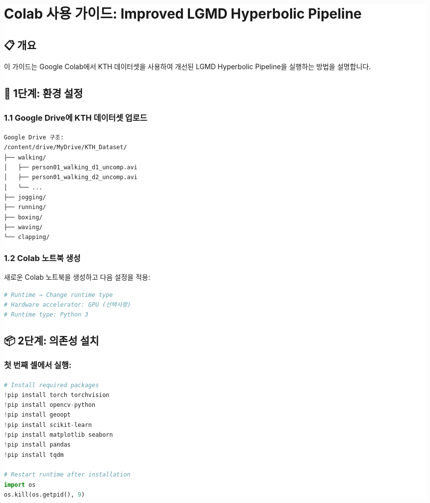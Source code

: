 # Colab 사용 가이드: Improved LGMD Hyperbolic Pipeline

## 📋 **개요**

이 가이드는 Google Colab에서 KTH 데이터셋을 사용하여 개선된 LGMD Hyperbolic Pipeline을 실행하는 방법을 설명합니다.

## 🚀 **1단계: 환경 설정**

### 1.1 Google Drive에 KTH 데이터셋 업로드

```
Google Drive 구조:
/content/drive/MyDrive/KTH_Dataset/
├── walking/
│   ├── person01_walking_d1_uncomp.avi
│   ├── person01_walking_d2_uncomp.avi
│   └── ...
├── jogging/
├── running/
├── boxing/
├── waving/
└── clapping/
```

### 1.2 Colab 노트북 생성

새로운 Colab 노트북을 생성하고 다음 설정을 적용:

```python
# Runtime → Change runtime type
# Hardware accelerator: GPU (선택사항)
# Runtime type: Python 3
```

## 📦 **2단계: 의존성 설치**

### 첫 번째 셀에서 실행:

```python
# Install required packages
!pip install torch torchvision
!pip install opencv-python
!pip install geoopt
!pip install scikit-learn
!pip install matplotlib seaborn
!pip install pandas
!pip install tqdm

# Restart runtime after installation
import os
os.kill(os.getpid(), 9)
```
